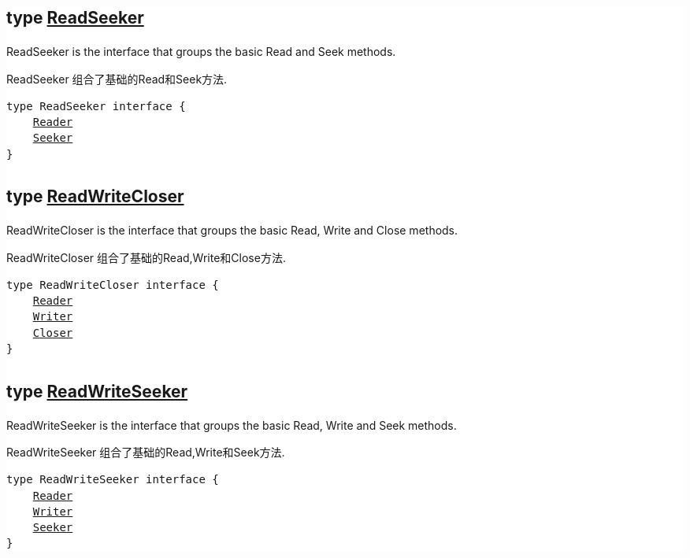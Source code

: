 








## <a id="ReadSeeker">type</a> [ReadSeeker](https://golang.org/src/io/io.go?s=5376:5421#L135)
ReadSeeker is the interface that groups the basic Read and Seek methods.

ReadSeeker 组合了基础的Read和Seek方法.

<pre>type ReadSeeker interface {
    <a href="#Reader">Reader</a>
    <a href="#Seeker">Seeker</a>
}</pre>











## <a id="ReadWriteCloser">type</a> [ReadWriteCloser](https://golang.org/src/io/io.go?s=5240:5298#L128)
ReadWriteCloser is the interface that groups the basic Read, Write and Close methods.

ReadWriteCloser 组合了基础的Read,Write和Close方法.

<pre>type ReadWriteCloser interface {
    <a href="#Reader">Reader</a>
    <a href="#Writer">Writer</a>
    <a href="#Closer">Closer</a>
}</pre>











## <a id="ReadWriteSeeker">type</a> [ReadWriteSeeker](https://golang.org/src/io/io.go?s=5637:5695#L147)
ReadWriteSeeker is the interface that groups the basic Read, Write and Seek methods.

ReadWriteSeeker 组合了基础的Read,Write和Seek方法.

<pre>type ReadWriteSeeker interface {
    <a href="#Reader">Reader</a>
    <a href="#Writer">Writer</a>
    <a href="#Seeker">Seeker</a>
}</pre>

